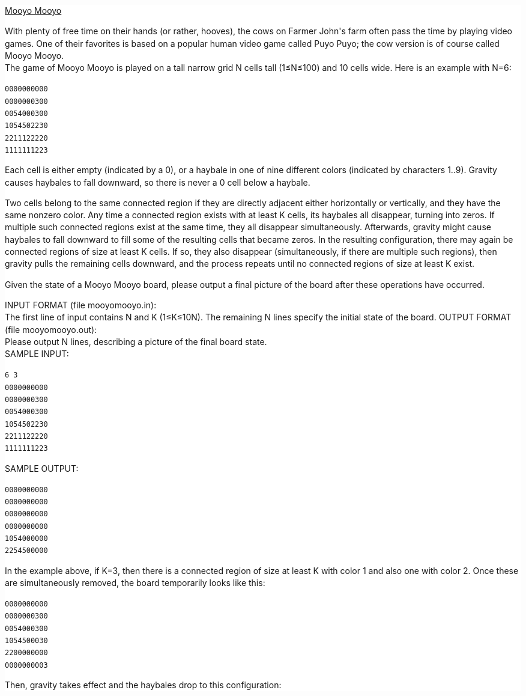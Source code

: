 [Mooyo Mooyo](http://www.usaco.org/index.php?page=viewproblem2&cpid=860)         

With plenty of free time on their hands (or rather, hooves), the cows on Farmer John's farm often pass the time by playing video games. One of their favorites is based on a popular human video game called Puyo Puyo; the cow version is of course called Mooyo Mooyo.  
The game of Mooyo Mooyo is played on a tall narrow grid N cells tall (1≤N≤100) and 10 cells wide. Here is an example with N=6:  
```
0000000000
0000000300
0054000300
1054502230
2211122220
1111111223
```
Each cell is either empty (indicated by a 0), or a haybale in one of nine different colors (indicated by characters 1..9). Gravity causes haybales to fall downward, so there is never a 0 cell below a haybale.   

Two cells belong to the same connected region if they are directly adjacent either horizontally or vertically, and they have the same nonzero color. Any time a connected region exists with at least K cells, its haybales all disappear, turning into zeros. If multiple such connected regions exist at the same time, they all disappear simultaneously. Afterwards, gravity might cause haybales to fall downward to fill some of the resulting cells that became zeros. In the resulting configuration, there may again be connected regions of size at least K cells. If so, they also disappear (simultaneously, if there are multiple such regions), then gravity pulls the remaining cells downward, and the process repeats until no connected regions of size at least K exist.   

Given the state of a Mooyo Mooyo board, please output a final picture of the board after these operations have occurred.  

INPUT FORMAT (file mooyomooyo.in):  
The first line of input contains N and K (1≤K≤10N). The remaining N lines specify the initial state of the board.
OUTPUT FORMAT (file mooyomooyo.out):  
Please output N lines, describing a picture of the final board state.  
SAMPLE INPUT:  
```
6 3
0000000000
0000000300
0054000300
1054502230
2211122220
1111111223
```
SAMPLE OUTPUT:
```
0000000000
0000000000
0000000000
0000000000
1054000000
2254500000
```
In the example above, if K=3, then there is a connected region of size at least K with color 1 and also one with color 2. Once these are simultaneously removed, the board temporarily looks like this:
```
0000000000
0000000300
0054000300
1054500030
2200000000
0000000003
```
Then, gravity takes effect and the haybales drop to this configuration:
```
```